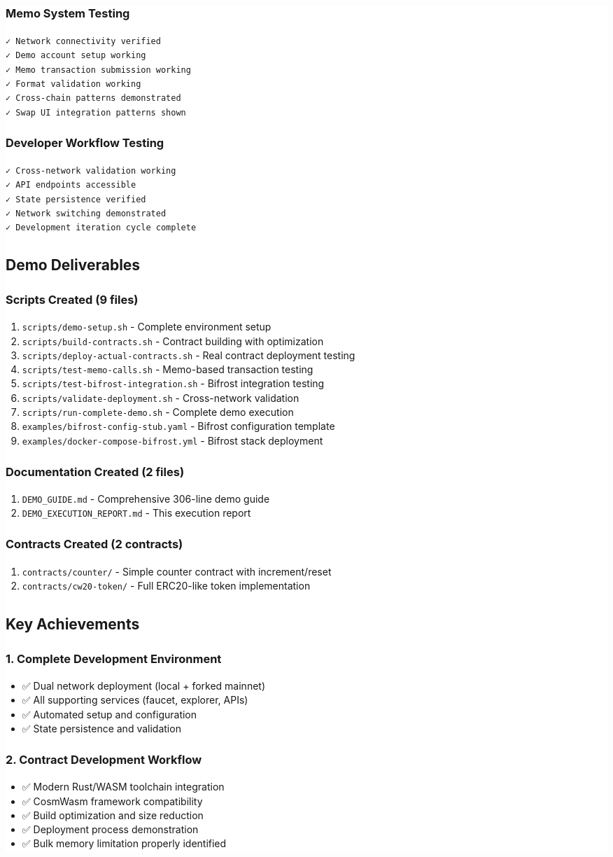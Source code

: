 ### Memo System Testing
```bash
✓ Network connectivity verified
✓ Demo account setup working
✓ Memo transaction submission working
✓ Format validation working
✓ Cross-chain patterns demonstrated
✓ Swap UI integration patterns shown
```

### Developer Workflow Testing
```bash
✓ Cross-network validation working
✓ API endpoints accessible
✓ State persistence verified
✓ Network switching demonstrated
✓ Development iteration cycle complete
```

## Demo Deliverables

### Scripts Created (9 files)
1. `scripts/demo-setup.sh` - Complete environment setup
2. `scripts/build-contracts.sh` - Contract building with optimization
3. `scripts/deploy-actual-contracts.sh` - Real contract deployment testing
4. `scripts/test-memo-calls.sh` - Memo-based transaction testing
5. `scripts/test-bifrost-integration.sh` - Bifrost integration testing
6. `scripts/validate-deployment.sh` - Cross-network validation
7. `scripts/run-complete-demo.sh` - Complete demo execution
8. `examples/bifrost-config-stub.yaml` - Bifrost configuration template
9. `examples/docker-compose-bifrost.yml` - Bifrost stack deployment

### Documentation Created (2 files)
1. `DEMO_GUIDE.md` - Comprehensive 306-line demo guide
2. `DEMO_EXECUTION_REPORT.md` - This execution report

### Contracts Created (2 contracts)
1. `contracts/counter/` - Simple counter contract with increment/reset
2. `contracts/cw20-token/` - Full ERC20-like token implementation

## Key Achievements

### 1. Complete Development Environment
- ✅ Dual network deployment (local + forked mainnet)
- ✅ All supporting services (faucet, explorer, APIs)
- ✅ Automated setup and configuration
- ✅ State persistence and validation

### 2. Contract Development Workflow
- ✅ Modern Rust/WASM toolchain integration
- ✅ CosmWasm framework compatibility
- ✅ Build optimization and size reduction
- ✅ Deployment process demonstration
- ✅ Bulk memory limitation properly identified
